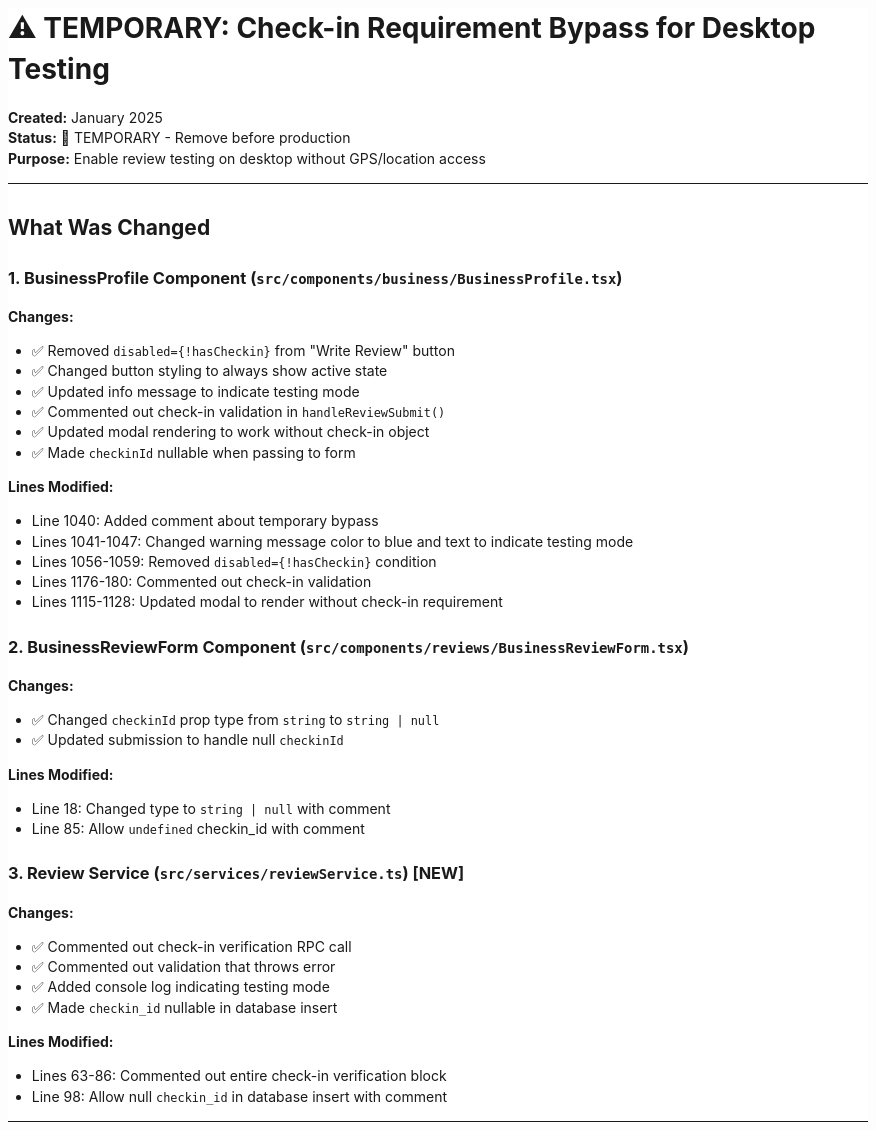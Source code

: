 # ⚠️ TEMPORARY: Check-in Requirement Bypass for Desktop Testing

**Created:** January 2025  
**Status:** 🔶 TEMPORARY - Remove before production  
**Purpose:** Enable review testing on desktop without GPS/location access

---

## What Was Changed

### 1. BusinessProfile Component (`src/components/business/BusinessProfile.tsx`)

**Changes:**
- ✅ Removed `disabled={!hasCheckin}` from "Write Review" button
- ✅ Changed button styling to always show active state
- ✅ Updated info message to indicate testing mode
- ✅ Commented out check-in validation in `handleReviewSubmit()`
- ✅ Updated modal rendering to work without check-in object
- ✅ Made `checkinId` nullable when passing to form

**Lines Modified:**
- Line 1040: Added comment about temporary bypass
- Lines 1041-1047: Changed warning message color to blue and text to indicate testing mode
- Lines 1056-1059: Removed `disabled={!hasCheckin}` condition
- Lines 1176-180: Commented out check-in validation
- Lines 1115-1128: Updated modal to render without check-in requirement

### 2. BusinessReviewForm Component (`src/components/reviews/BusinessReviewForm.tsx`)

**Changes:**
- ✅ Changed `checkinId` prop type from `string` to `string | null`
- ✅ Updated submission to handle null `checkinId`

**Lines Modified:**
- Line 18: Changed type to `string | null` with comment
- Line 85: Allow `undefined` checkin_id with comment

### 3. Review Service (`src/services/reviewService.ts`) **[NEW]**

**Changes:**
- ✅ Commented out check-in verification RPC call
- ✅ Commented out validation that throws error
- ✅ Added console log indicating testing mode
- ✅ Made `checkin_id` nullable in database insert

**Lines Modified:**
- Lines 63-86: Commented out entire check-in verification block
- Line 98: Allow null `checkin_id` in database insert with comment

---
